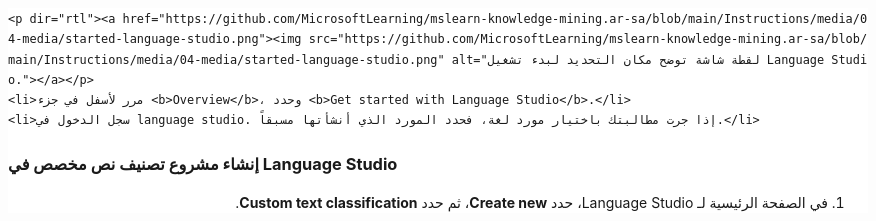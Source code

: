     <p dir="rtl"><a href="https://github.com/MicrosoftLearning/mslearn-knowledge-mining.ar-sa/blob/main/Instructions/media/04-media/started-language-studio.png"><img src="https://github.com/MicrosoftLearning/mslearn-knowledge-mining.ar-sa/blob/main/Instructions/media/04-media/started-language-studio.png" alt="لقطة شاشة توضح مكان التحديد لبدء تشغيل Language Studio."></a></p>
    <li>مرر لأسفل في جزء <b>Overview</b>، وحدد <b>Get started with Language Studio</b>.</li>
    <li>سجل الدخول في language studio. إذا جرت مطالبتك باختيار مورد لغة، فحدد المورد الذي أنشأتها مسبقاً.</li>
</ol>


### إنشاء مشروع تصنيف نص مخصص في Language Studio

<ol dir='rtl'>
    <li>في الصفحة الرئيسية لـ Language Studio، حدد <b>Create new</b>، ثم حدد <b>Custom text classification</b>.</li>